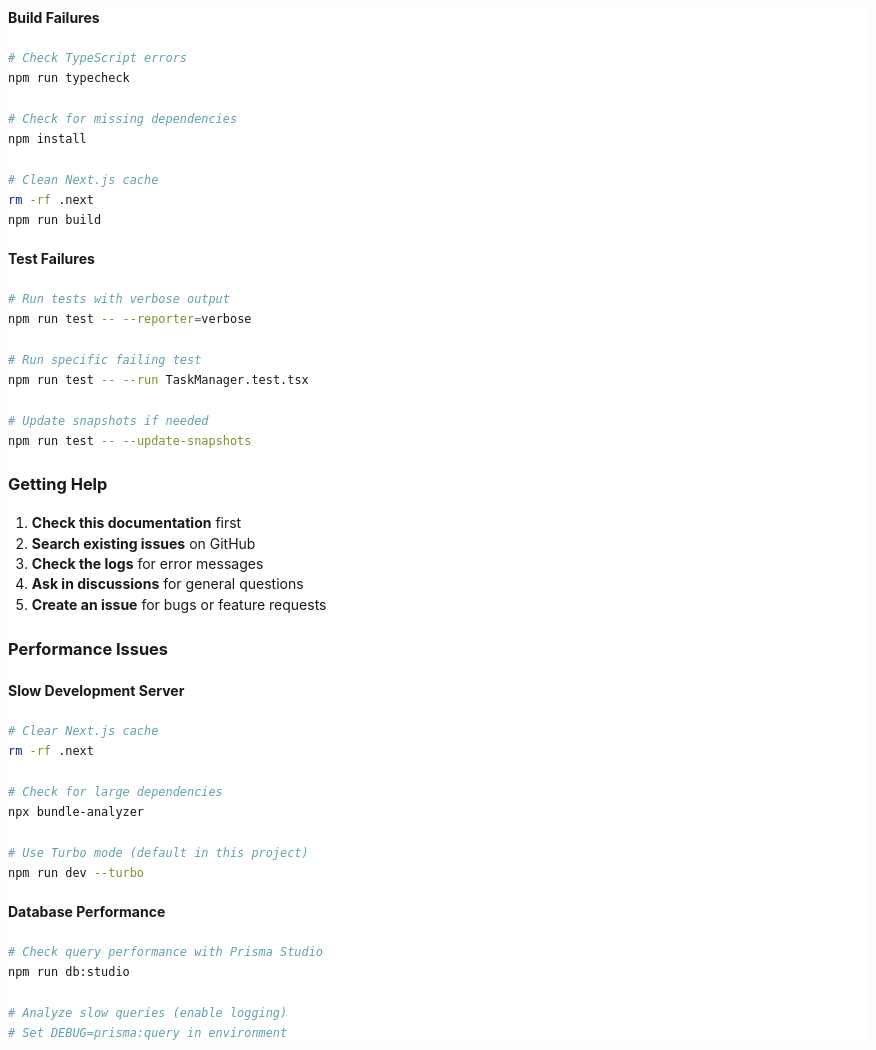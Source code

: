 #### Build Failures
```bash
# Check TypeScript errors
npm run typecheck

# Check for missing dependencies
npm install

# Clean Next.js cache
rm -rf .next
npm run build
```

#### Test Failures
```bash
# Run tests with verbose output
npm run test -- --reporter=verbose

# Run specific failing test
npm run test -- --run TaskManager.test.tsx

# Update snapshots if needed
npm run test -- --update-snapshots
```

### Getting Help

1. **Check this documentation** first
2. **Search existing issues** on GitHub
3. **Check the logs** for error messages
4. **Ask in discussions** for general questions
5. **Create an issue** for bugs or feature requests

### Performance Issues

#### Slow Development Server
```bash
# Clear Next.js cache
rm -rf .next

# Check for large dependencies
npx bundle-analyzer

# Use Turbo mode (default in this project)
npm run dev --turbo
```

#### Database Performance
```bash
# Check query performance with Prisma Studio
npm run db:studio

# Analyze slow queries (enable logging)
# Set DEBUG=prisma:query in environment
```
